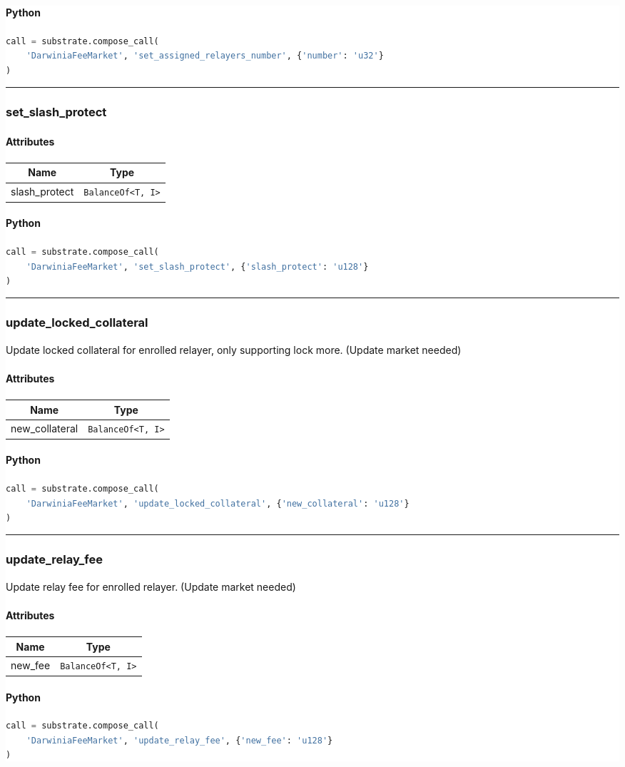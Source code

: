#### Python
```python
call = substrate.compose_call(
    'DarwiniaFeeMarket', 'set_assigned_relayers_number', {'number': 'u32'}
)
```

---------
### set_slash_protect
#### Attributes
| Name | Type |
| -------- | -------- | 
| slash_protect | `BalanceOf<T, I>` | 

#### Python
```python
call = substrate.compose_call(
    'DarwiniaFeeMarket', 'set_slash_protect', {'slash_protect': 'u128'}
)
```

---------
### update_locked_collateral
Update locked collateral for enrolled relayer, only supporting lock more. (Update market
needed)
#### Attributes
| Name | Type |
| -------- | -------- | 
| new_collateral | `BalanceOf<T, I>` | 

#### Python
```python
call = substrate.compose_call(
    'DarwiniaFeeMarket', 'update_locked_collateral', {'new_collateral': 'u128'}
)
```

---------
### update_relay_fee
Update relay fee for enrolled relayer. (Update market needed)
#### Attributes
| Name | Type |
| -------- | -------- | 
| new_fee | `BalanceOf<T, I>` | 

#### Python
```python
call = substrate.compose_call(
    'DarwiniaFeeMarket', 'update_relay_fee', {'new_fee': 'u128'}
)
```
